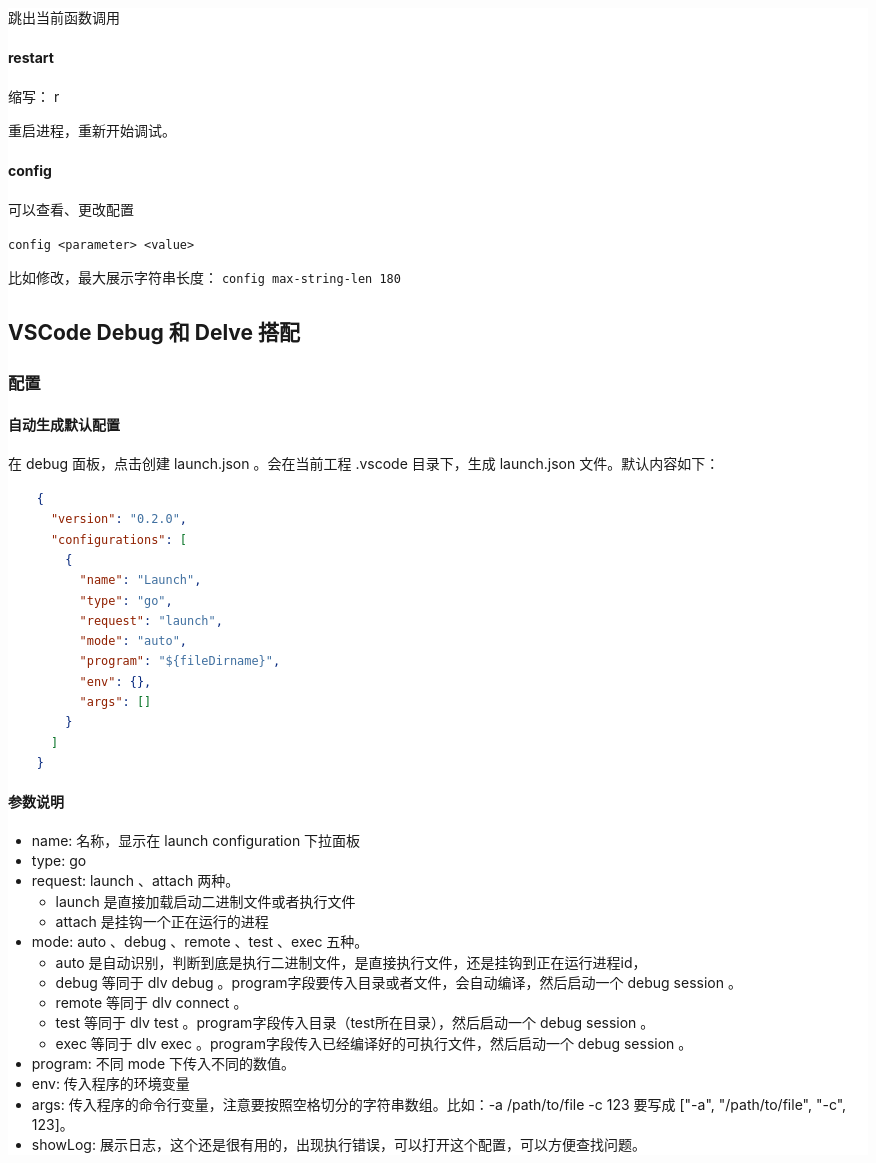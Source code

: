 跳出当前函数调用

#### restart

缩写： r

重启进程，重新开始调试。

#### config

可以查看、更改配置

`config <parameter> <value>`

比如修改，最大展示字符串长度： `config max-string-len 180`

## VSCode Debug 和 Delve 搭配

### 配置

#### 自动生成默认配置

在 debug 面板，点击创建 launch.json 。会在当前工程 .vscode 目录下，生成 launch.json 文件。默认内容如下：

```json
    {
      "version": "0.2.0",
      "configurations": [
        {
          "name": "Launch",
          "type": "go",
          "request": "launch",
          "mode": "auto",
          "program": "${fileDirname}",
          "env": {},
          "args": []
        }
      ]
    }
```

#### 参数说明

+ name: 名称，显示在 launch configuration 下拉面板
+ type: go
+ request: launch 、attach 两种。
  + launch 是直接加载启动二进制文件或者执行文件
  + attach 是挂钩一个正在运行的进程
+ mode: auto 、debug 、remote 、test 、exec 五种。
  + auto 是自动识别，判断到底是执行二进制文件，是直接执行文件，还是挂钩到正在运行进程id，
  + debug 等同于 dlv debug 。program字段要传入目录或者文件，会自动编译，然后启动一个 debug session 。
  + remote 等同于 dlv connect 。
  + test 等同于 dlv test 。program字段传入目录（test所在目录），然后启动一个 debug session 。
  + exec 等同于 dlv exec 。program字段传入已经编译好的可执行文件，然后启动一个 debug session 。
+ program: 不同 mode 下传入不同的数值。
+ env: 传入程序的环境变量
+ args: 传入程序的命令行变量，注意要按照空格切分的字符串数组。比如：-a /path/to/file -c 123 要写成 ["-a", "/path/to/file", "-c", 123]。
+ showLog: 展示日志，这个还是很有用的，出现执行错误，可以打开这个配置，可以方便查找问题。
